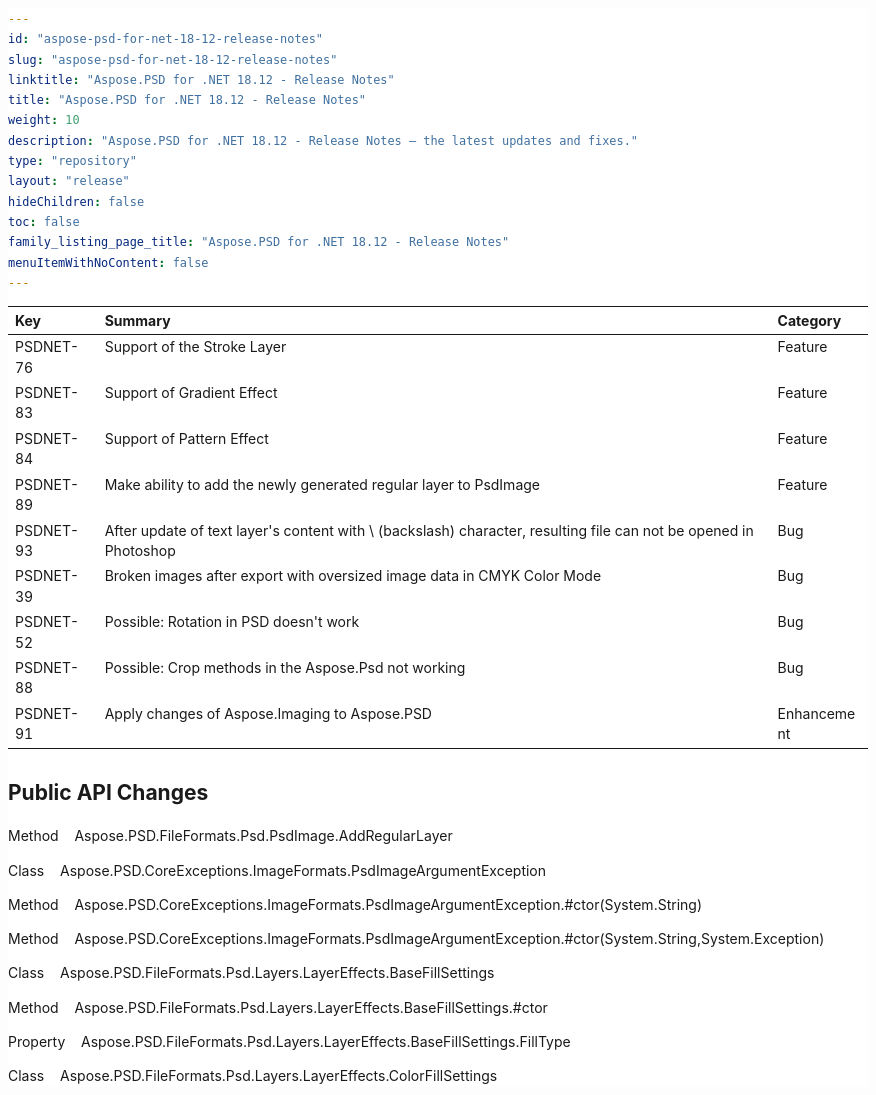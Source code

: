 ```yaml
---
id: "aspose-psd-for-net-18-12-release-notes"
slug: "aspose-psd-for-net-18-12-release-notes"
linktitle: "Aspose.PSD for .NET 18.12 - Release Notes"
title: "Aspose.PSD for .NET 18.12 - Release Notes"
weight: 10
description: "Aspose.PSD for .NET 18.12 - Release Notes – the latest updates and fixes."
type: "repository"
layout: "release"
hideChildren: false
toc: false
family_listing_page_title: "Aspose.PSD for .NET 18.12 - Release Notes"
menuItemWithNoContent: false
---
```


|**Key**|**Summary**|**Category**|
| :- | :- | :- |
|PSDNET-76|Support of the Stroke Layer|Feature|
|PSDNET-83|Support of Gradient Effect|Feature|
|PSDNET-84|Support of Pattern Effect|Feature|
|PSDNET-89|Make ability to add the newly generated regular layer to PsdImage|Feature|
|PSDNET-93|After update of text layer's content with \ (backslash) character, resulting file can not be opened in Photoshop|Bug|
|PSDNET-39|Broken images after export with oversized image data in CMYK Color Mode|Bug|
|PSDNET-52|Possible: Rotation in PSD doesn't work|Bug|
|PSDNET-88|Possible: Crop methods in the Aspose.Psd not working|Bug|
|PSDNET-91|Apply changes of Aspose.Imaging to Aspose.PSD|Enhancement|

## **Public API Changes**
Method    Aspose.PSD.FileFormats.Psd.PsdImage.AddRegularLayer

Class    Aspose.PSD.CoreExceptions.ImageFormats.PsdImageArgumentException

Method    Aspose.PSD.CoreExceptions.ImageFormats.PsdImageArgumentException.#ctor(System.String)

Method    Aspose.PSD.CoreExceptions.ImageFormats.PsdImageArgumentException.#ctor(System.String,System.Exception)

Class    Aspose.PSD.FileFormats.Psd.Layers.LayerEffects.BaseFillSettings

Method    Aspose.PSD.FileFormats.Psd.Layers.LayerEffects.BaseFillSettings.#ctor

Property    Aspose.PSD.FileFormats.Psd.Layers.LayerEffects.BaseFillSettings.FillType

Class    Aspose.PSD.FileFormats.Psd.Layers.LayerEffects.ColorFillSettings
